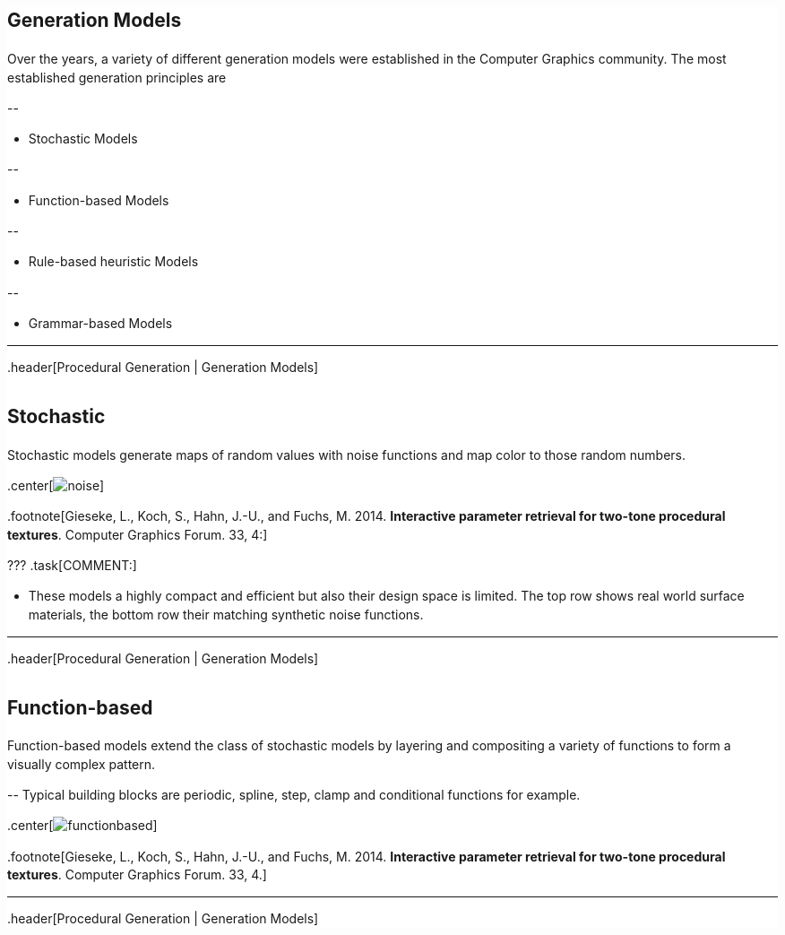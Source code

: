 ## Generation Models

Over the years, a variety of different generation models were established in the Computer Graphics community. The most established generation principles are

--
* Stochastic Models

--
* Function-based Models

--
* Rule-based heuristic Models

--
* Grammar-based Models

---
.header[Procedural Generation | Generation Models]

## Stochastic

Stochastic models generate maps of random values with noise functions and map color to those random numbers. 

.center[<img src="img/01/noise.png" alt="noise" style="width:100%;">]

.footnote[Gieseke, L., Koch, S., Hahn, J.-U., and Fuchs, M. 2014. **Interactive parameter retrieval for two-tone procedural textures**. Computer Graphics Forum. 33, 4:]

???
.task[COMMENT:]  

* These models a highly compact and efficient but also their design space is limited.
The top row shows real world surface materials, the bottom row their matching synthetic noise functions.

---
.header[Procedural Generation | Generation Models]

## Function-based

Function-based models extend the class of stochastic models by layering and compositing a variety of functions to form a visually complex pattern. 

--
Typical building blocks are periodic, spline, step, clamp and conditional functions for example.

.center[<img src="img/01/functionbased.png" alt="functionbased" style="width:100%;">]

.footnote[Gieseke, L., Koch, S., Hahn, J.-U., and Fuchs, M. 2014. **Interactive parameter retrieval for two-tone procedural textures**. Computer Graphics Forum. 33, 4.]

---
.header[Procedural Generation | Generation Models]
